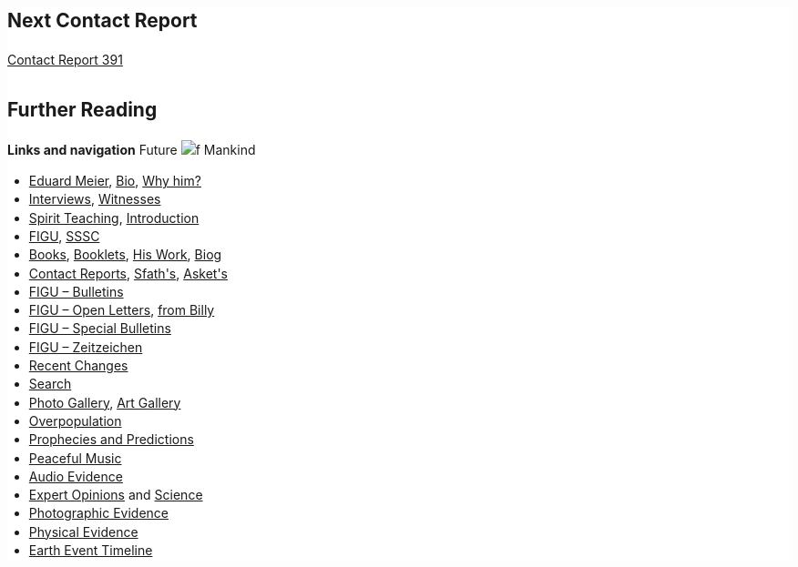 ## Next Contact Report
[Contact Report 391](https://www.futureofmankind.co.uk/Billy_Meier/</Billy_Meier/Contact_Report_391> "Contact Report 391")
## Further Reading
**Links and navigation** Future [![](https://www.futureofmankind.co.uk/w/images/thumb/5/52/FIGU.png/30px-FIGU.png)](https://www.futureofmankind.co.uk/Billy_Meier/</Billy_Meier/Photo_Gallery> "Photo Gallery")f Mankind
  * [Eduard Meier](https://www.futureofmankind.co.uk/Billy_Meier/</Billy_Meier/Eduard_Albert_Meier> "Eduard Albert Meier"), [Bio](https://www.futureofmankind.co.uk/Billy_Meier/</Billy_Meier/Biography> "Biography"), [Why him?](https://www.futureofmankind.co.uk/Billy_Meier/</Billy_Meier/Why_Billy_Meier%3F> "Why Billy Meier?")
  * [Interviews](https://www.futureofmankind.co.uk/Billy_Meier/</Billy_Meier/Interviews_with_Billy> "Interviews with Billy"), [Witnesses](https://www.futureofmankind.co.uk/Billy_Meier/</Billy_Meier/The_Witnesses> "The Witnesses")
  * [Spirit Teaching](https://www.futureofmankind.co.uk/Billy_Meier/</Billy_Meier/Spirit_Teaching> "Spirit Teaching"), [Introduction](https://www.futureofmankind.co.uk/Billy_Meier/</Billy_Meier/An_Introduction_To_The_Spirit_Teaching> "An Introduction To The Spirit Teaching")
  * [FIGU](https://www.futureofmankind.co.uk/Billy_Meier/</Billy_Meier/FIGU> "FIGU"), [SSSC](https://www.futureofmankind.co.uk/Billy_Meier/</Billy_Meier/SSSC> "SSSC")
  * [Books](https://www.futureofmankind.co.uk/Billy_Meier/</Billy_Meier/Books> "Books"), [Booklets](https://www.futureofmankind.co.uk/Billy_Meier/</Billy_Meier/Booklets> "Booklets"), [His Work](https://www.futureofmankind.co.uk/Billy_Meier/</Billy_Meier/His_Work> "His Work"), [Biog](https://www.futureofmankind.co.uk/Billy_Meier/</Billy_Meier/Short_Bibliography> "Short Bibliography")
  * [Contact Reports](https://www.futureofmankind.co.uk/Billy_Meier/</Billy_Meier/Contact_Reports> "Contact Reports"), [Sfath's](https://www.futureofmankind.co.uk/Billy_Meier/</Billy_Meier/The_Sfath_Contact_Reports> "The Sfath Contact Reports"), [Asket's](https://www.futureofmankind.co.uk/Billy_Meier/</Billy_Meier/The_Asket_Contact_Reports> "The Asket Contact Reports")
  * [FIGU – Bulletins](https://www.futureofmankind.co.uk/Billy_Meier/</Billy_Meier/FIGU_%E2%80%93_Bulletins> "FIGU – Bulletins")
  * [FIGU – Open Letters](https://www.futureofmankind.co.uk/Billy_Meier/</Billy_Meier/FIGU_%E2%80%93_Open_Letters> "FIGU – Open Letters"), [from Billy](https://www.futureofmankind.co.uk/Billy_Meier/</Billy_Meier/Letters_from_Billy> "Letters from Billy")
  * [FIGU – Special Bulletins](https://www.futureofmankind.co.uk/Billy_Meier/</Billy_Meier/FIGU_%E2%80%93_Special_Bulletins> "FIGU – Special Bulletins")
  * [FIGU – Zeitzeichen](https://www.futureofmankind.co.uk/Billy_Meier/</Billy_Meier/FIGU_%E2%80%93_Zeitzeichen> "FIGU – Zeitzeichen")
  * [Recent Changes](https://www.futureofmankind.co.uk/Billy_Meier/</Billy_Meier/Special:RecentChanges> "Special:RecentChanges")
  * [Search](https://www.futureofmankind.co.uk/Billy_Meier/</Billy_Meier/Special:Search> "Special:Search")
  * [Photo Gallery](https://www.futureofmankind.co.uk/Billy_Meier/</Billy_Meier/Photo_Gallery> "Photo Gallery"), [Art Gallery](https://www.futureofmankind.co.uk/Billy_Meier/</Billy_Meier/Art_Gallery> "Art Gallery")
  * [Overpopulation](https://www.futureofmankind.co.uk/Billy_Meier/</Billy_Meier/Overpopulation> "Overpopulation")
  * [Prophecies and Predictions](https://www.futureofmankind.co.uk/Billy_Meier/</Billy_Meier/Prophecies_and_Predictions> "Prophecies and Predictions")
  * [Peaceful Music](https://www.futureofmankind.co.uk/Billy_Meier/</Billy_Meier/Peaceful_Music> "Peaceful Music")
  * [Audio Evidence](https://www.futureofmankind.co.uk/Billy_Meier/</Billy_Meier/Audio_Evidence> "Audio Evidence")
  * [Expert Opinions](https://www.futureofmankind.co.uk/Billy_Meier/</Billy_Meier/Expert_Opinions> "Expert Opinions") and [Science](https://www.futureofmankind.co.uk/Billy_Meier/</Billy_Meier/Scientific_Facts_And_Theories_Corroborated> "Scientific Facts And Theories Corroborated")
  * [Photographic Evidence](https://www.futureofmankind.co.uk/Billy_Meier/</Billy_Meier/Photographic_Evidence> "Photographic Evidence")
  * [Physical Evidence](https://www.futureofmankind.co.uk/Billy_Meier/</Billy_Meier/Physical_Evidence> "Physical Evidence")
  * [Earth Event Timeline](https://www.futureofmankind.co.uk/Billy_Meier/</Billy_Meier/Earth_Event_Timeline> "Earth Event Timeline")